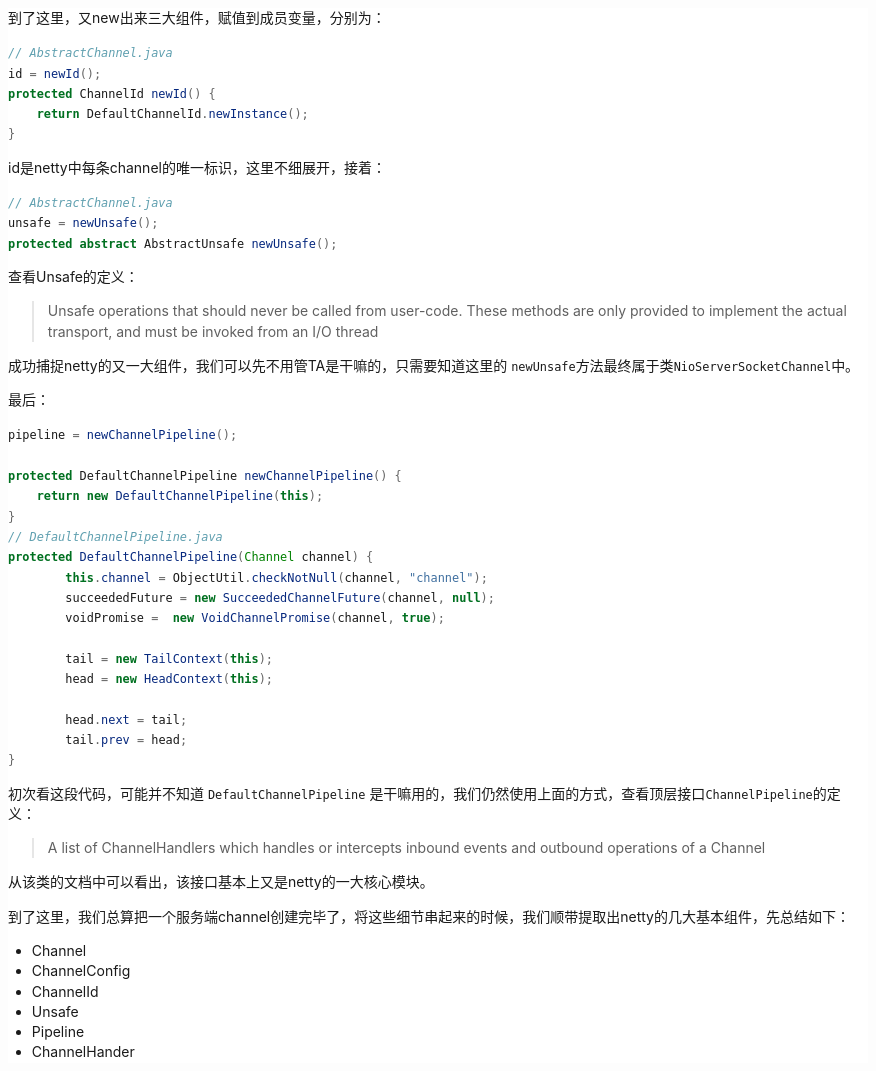 到了这里，又new出来三大组件，赋值到成员变量，分别为：

```java
// AbstractChannel.java
id = newId();
protected ChannelId newId() {
    return DefaultChannelId.newInstance();
}
```

id是netty中每条channel的唯一标识，这里不细展开，接着：

```java
// AbstractChannel.java
unsafe = newUnsafe();
protected abstract AbstractUnsafe newUnsafe();
```

查看Unsafe的定义：

> Unsafe operations that should never be called from user-code. These methods  are only provided to implement the actual transport, and must be invoked from an I/O thread

成功捕捉netty的又一大组件，我们可以先不用管TA是干嘛的，只需要知道这里的 `newUnsafe`方法最终属于类`NioServerSocketChannel`中。

最后：

```java
pipeline = newChannelPipeline();

protected DefaultChannelPipeline newChannelPipeline() {
    return new DefaultChannelPipeline(this);
}
// DefaultChannelPipeline.java
protected DefaultChannelPipeline(Channel channel) {
        this.channel = ObjectUtil.checkNotNull(channel, "channel");
        succeededFuture = new SucceededChannelFuture(channel, null);
        voidPromise =  new VoidChannelPromise(channel, true);

        tail = new TailContext(this);
        head = new HeadContext(this);

        head.next = tail;
        tail.prev = head;
}
```

初次看这段代码，可能并不知道 `DefaultChannelPipeline` 是干嘛用的，我们仍然使用上面的方式，查看顶层接口`ChannelPipeline`的定义：

> A list of ChannelHandlers which handles or intercepts inbound events and outbound operations of a Channel

从该类的文档中可以看出，该接口基本上又是netty的一大核心模块。

到了这里，我们总算把一个服务端channel创建完毕了，将这些细节串起来的时候，我们顺带提取出netty的几大基本组件，先总结如下：

- Channel
- ChannelConfig
- ChannelId
- Unsafe
- Pipeline
- ChannelHander
